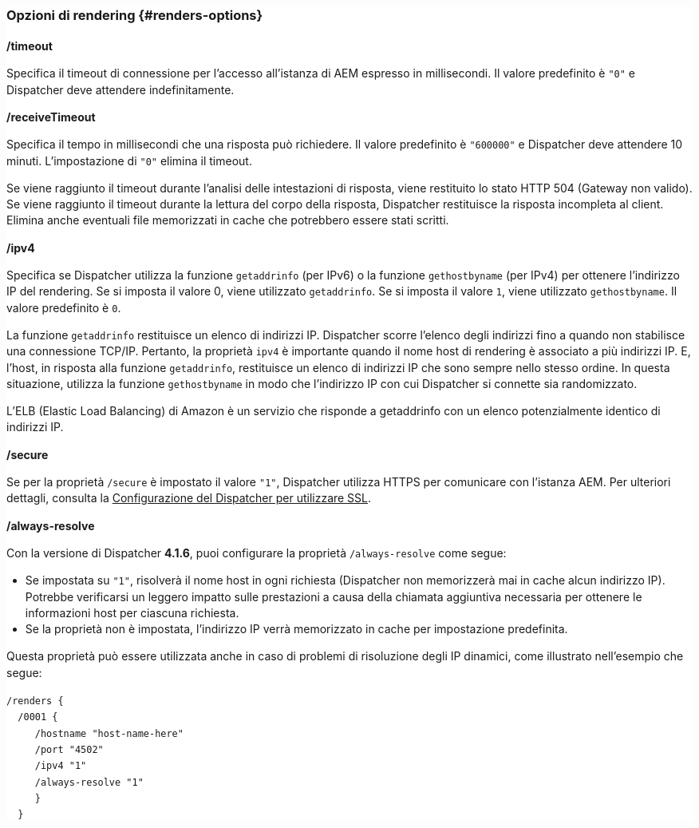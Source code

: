 ### Opzioni di rendering {#renders-options}

**/timeout**

Specifica il timeout di connessione per l’accesso all’istanza di AEM espresso in millisecondi. Il valore predefinito è `"0"` e Dispatcher deve attendere indefinitamente.

**/receiveTimeout**

Specifica il tempo in millisecondi che una risposta può richiedere. Il valore predefinito è `"600000"` e Dispatcher deve attendere 10 minuti. L’impostazione di `"0"` elimina il timeout.

Se viene raggiunto il timeout durante l’analisi delle intestazioni di risposta, viene restituito lo stato HTTP 504 (Gateway non valido). Se viene raggiunto il timeout durante la lettura del corpo della risposta, Dispatcher restituisce la risposta incompleta al client. Elimina anche eventuali file memorizzati in cache che potrebbero essere stati scritti.

**/ipv4**

Specifica se Dispatcher utilizza la funzione `getaddrinfo` (per IPv6) o la funzione `gethostbyname` (per IPv4) per ottenere l’indirizzo IP del rendering. Se si imposta il valore 0, viene utilizzato `getaddrinfo`. Se si imposta il valore `1`, viene utilizzato `gethostbyname`. Il valore predefinito è `0`.

La funzione `getaddrinfo` restituisce un elenco di indirizzi IP. Dispatcher scorre l’elenco degli indirizzi fino a quando non stabilisce una connessione TCP/IP. Pertanto, la proprietà `ipv4` è importante quando il nome host di rendering è associato a più indirizzi IP. E, l’host, in risposta alla funzione `getaddrinfo`, restituisce un elenco di indirizzi IP che sono sempre nello stesso ordine. In questa situazione, utilizza la funzione `gethostbyname` in modo che l’indirizzo IP con cui Dispatcher si connette sia randomizzato.

L’ELB (Elastic Load Balancing) di Amazon è un servizio che risponde a getaddrinfo con un elenco potenzialmente identico di indirizzi IP.

**/secure**

Se per la proprietà `/secure` è impostato il valore `"1"`, Dispatcher utilizza HTTPS per comunicare con l’istanza AEM. Per ulteriori dettagli, consulta la [Configurazione del Dispatcher per utilizzare SSL](dispatcher-ssl.md#configuring-dispatcher-to-use-ssl).

**/always-resolve**

Con la versione di Dispatcher **4.1.6**, puoi configurare la proprietà `/always-resolve` come segue:

* Se impostata su `"1"`, risolverà il nome host in ogni richiesta (Dispatcher non memorizzerà mai in cache alcun indirizzo IP). Potrebbe verificarsi un leggero impatto sulle prestazioni a causa della chiamata aggiuntiva necessaria per ottenere le informazioni host per ciascuna richiesta.
* Se la proprietà non è impostata, l’indirizzo IP verrà memorizzato in cache per impostazione predefinita.

Questa proprietà può essere utilizzata anche in caso di problemi di risoluzione degli IP dinamici, come illustrato nell’esempio che segue:

```xml
/renders {
  /0001 {
     /hostname "host-name-here"
     /port "4502"
     /ipv4 "1"
     /always-resolve "1"
     }
  }
```
